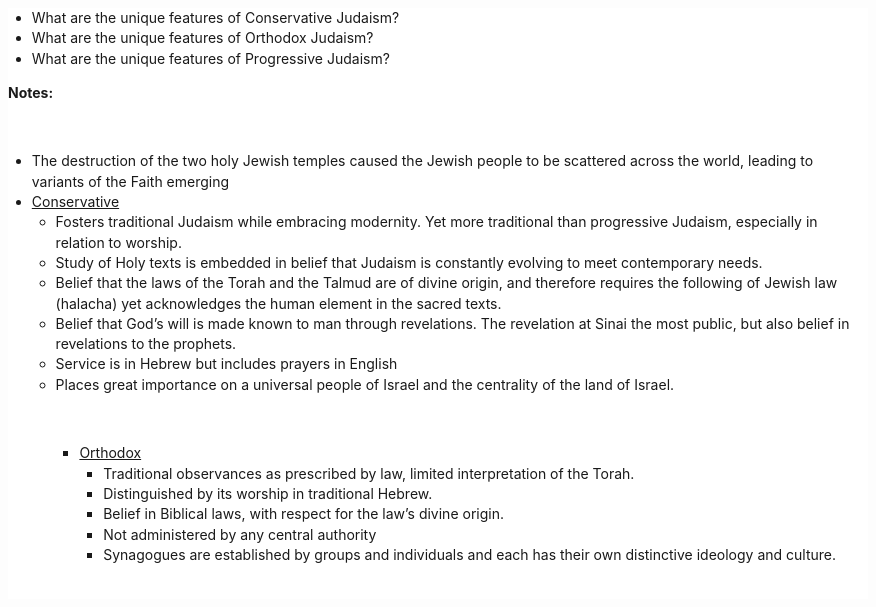 <ul>

<li>What are the unique features of Conservative Judaism?

<li>What are the unique features of Orthodox Judaism?

<li>What are the unique features of Progressive Judaism?
</li>
</ul>
   </td>
   <td>
    <strong>Notes:</strong>
<p>

     
<ul>

<li>The destruction of the two holy Jewish temples caused the Jewish people to be scattered across the world, leading to variants of the Faith emerging

<li><span style="text-decoration:underline;">Conservative</span>
<ul>

<li>Fosters traditional Judaism while embracing modernity. Yet more traditional than progressive Judaism, especially in relation to worship.

<li>Study of Holy texts is embedded in belief that Judaism is constantly evolving to meet contemporary needs.

<li>Belief that the laws of the Torah and the Talmud are of divine origin, and therefore requires the following of Jewish law (halacha) yet acknowledges the human element in the sacred texts.

<li>Belief that God’s will is made known to man through revelations. The revelation at Sinai the most public, but also belief in revelations to the prophets.

<li>Service is in Hebrew but includes prayers in English

<li>Places great importance on a universal people of Israel and the centrality of the land of Israel.
<p>

     
<ul>

<li><span style="text-decoration:underline;">Orthodox</span>
<ul>

<li>Traditional observances as prescribed by law, limited interpretation of the Torah.

<li>Distinguished by its worship in traditional Hebrew.

<li>Belief in Biblical laws, with respect for the law’s divine origin.

<li>Not administered by any central authority

<li>Synagogues are established by groups and individuals and each has their own distinctive ideology and culture.
<p>

     
<ul>
